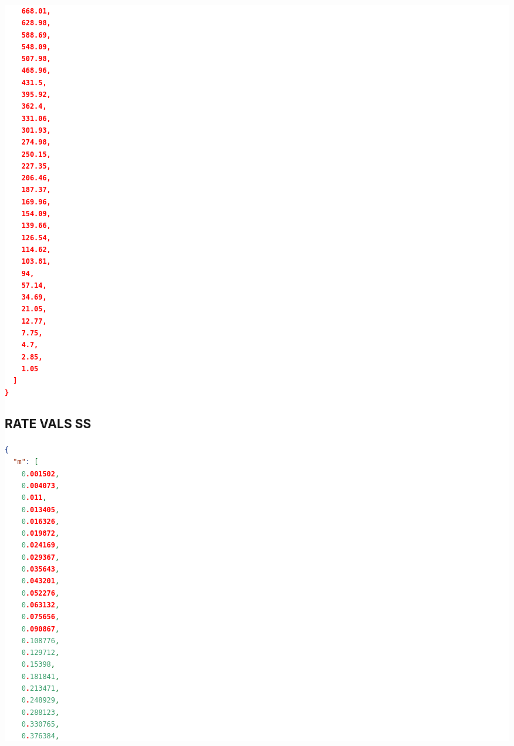 ```json
    668.01,
    628.98,
    588.69,
    548.09,
    507.98,
    468.96,
    431.5,
    395.92,
    362.4,
    331.06,
    301.93,
    274.98,
    250.15,
    227.35,
    206.46,
    187.37,
    169.96,
    154.09,
    139.66,
    126.54,
    114.62,
    103.81,
    94,
    57.14,
    34.69,
    21.05,
    12.77,
    7.75,
    4.7,
    2.85,
    1.05
  ]
}
```

## RATE VALS SS

```json
{
  "m": [
    0.001502,
    0.004073,
    0.011,
    0.013405,
    0.016326,
    0.019872,
    0.024169,
    0.029367,
    0.035643,
    0.043201,
    0.052276,
    0.063132,
    0.075656,
    0.090867,
    0.108776,
    0.129712,
    0.15398,
    0.181841,
    0.213471,
    0.248929,
    0.288123,
    0.330765,
    0.376384,
```